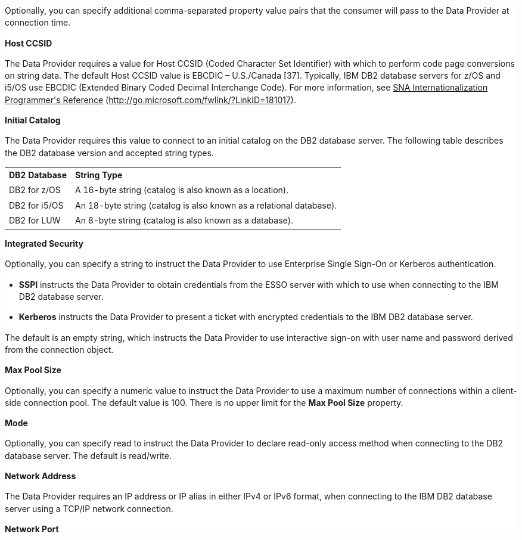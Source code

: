  Optionally, you can specify additional comma-separated property value pairs that the consumer will pass to the Data Provider at connection time.  
  
 **Host CCSID**  
  
 The Data Provider requires a value for Host CCSID (Coded Character Set Identifier) with which to perform code page conversions on string data. The default Host CCSID value is EBCDIC – U.S./Canada [37]. Typically, IBM DB2 database servers for z/OS and i5/OS use EBCDIC (Extended Binary Coded Decimal Interchange Code). For more information, see [SNA Internationalization Programmer's Reference](http://go.microsoft.com/fwlink/?LinkID=181017) (http://go.microsoft.com/fwlink/?LinkID=181017).  
  
 **Initial Catalog**  
  
 The Data Provider requires this value to connect to an initial catalog on the DB2 database server. The following table describes the DB2 database version and accepted string types.  
  
|||  
|-|-|  
|**DB2 Database**|**String Type**|  
|DB2 for z/OS|A 16-byte string (catalog is also known as a location).|  
|DB2 for i5/OS|An 18-byte string (catalog is also known as a relational database).|  
|DB2 for LUW|An 8-byte string (catalog is also known as a database).|  
  
 **Integrated Security**  
  
 Optionally, you can specify a string to instruct the Data Provider to use Enterprise Single Sign-On or Kerberos authentication.  
  
-   **SSPI** instructs the Data Provider to obtain credentials from the ESSO server with which to use when connecting to the IBM DB2 database server.  
  
-   **Kerberos** instructs the Data Provider to present a ticket with encrypted credentials to the IBM DB2 database server.  
  
 The default is an empty string, which instructs the Data Provider to use interactive sign-on with user name and password derived from the connection object.  
  
 **Max Pool Size**  
  
 Optionally, you can specify a numeric value to instruct the Data Provider to use a maximum number of connections within a client-side connection pool. The default value is 100. There is no upper limit for the **Max Pool Size** property.  
  
 **Mode**  
  
 Optionally, you can specify read to instruct the Data Provider to declare read-only access method when connecting to the DB2 database server. The default is read/write.  
  
 **Network Address**  
  
 The Data Provider requires an IP address or IP alias in either IPv4 or IPv6 format, when connecting to the IBM DB2 database server using a TCP/IP network connection.  
  
 **Network Port**  
  